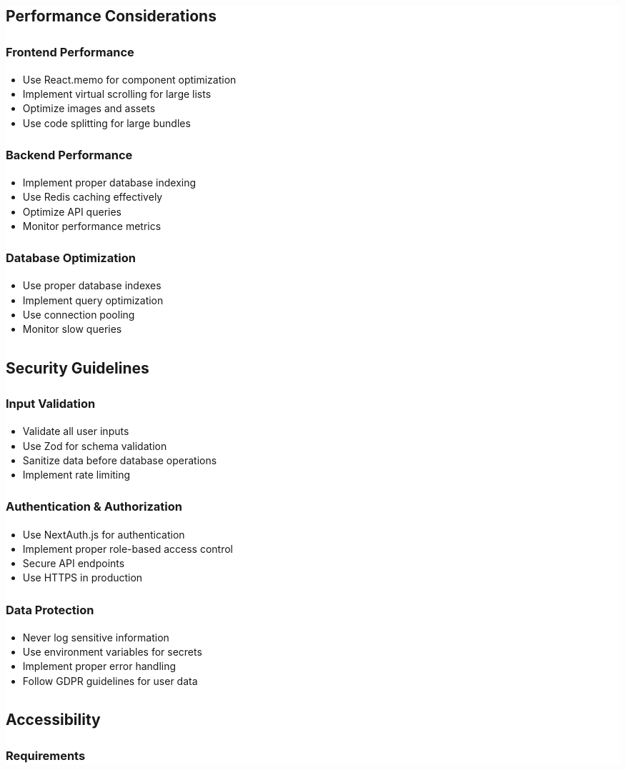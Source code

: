 ## Performance Considerations

### Frontend Performance

- Use React.memo for component optimization
- Implement virtual scrolling for large lists
- Optimize images and assets
- Use code splitting for large bundles

### Backend Performance

- Implement proper database indexing
- Use Redis caching effectively
- Optimize API queries
- Monitor performance metrics

### Database Optimization

- Use proper database indexes
- Implement query optimization
- Use connection pooling
- Monitor slow queries

## Security Guidelines

### Input Validation

- Validate all user inputs
- Use Zod for schema validation
- Sanitize data before database operations
- Implement rate limiting

### Authentication & Authorization

- Use NextAuth.js for authentication
- Implement proper role-based access control
- Secure API endpoints
- Use HTTPS in production

### Data Protection

- Never log sensitive information
- Use environment variables for secrets
- Implement proper error handling
- Follow GDPR guidelines for user data

## Accessibility

### Requirements
